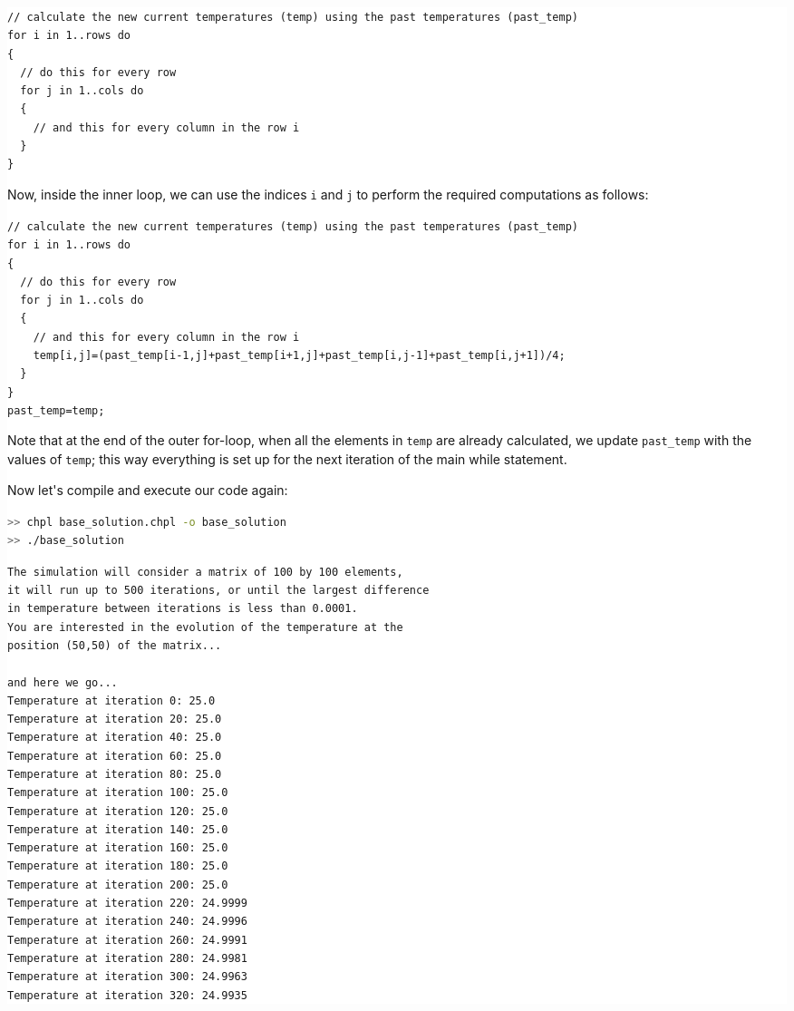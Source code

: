 ```chpl
// calculate the new current temperatures (temp) using the past temperatures (past_temp)
for i in 1..rows do
{
  // do this for every row 
  for j in 1..cols do
  {
    // and this for every column in the row i
  }
}
```

Now, inside the inner loop, we can use the indices `i` and `j` to perform the required computations as
follows:

```chpl
// calculate the new current temperatures (temp) using the past temperatures (past_temp)
for i in 1..rows do
{
  // do this for every row 
  for j in 1..cols do
  {
    // and this for every column in the row i
    temp[i,j]=(past_temp[i-1,j]+past_temp[i+1,j]+past_temp[i,j-1]+past_temp[i,j+1])/4;
  }
}     
past_temp=temp;
```

Note that at the end of the outer for-loop, when all the elements in `temp` are already calculated, we update
`past_temp` with the values of `temp`; this way everything is set up for the next iteration of the main while
statement.

Now let's compile and execute our code again:

```bash
>> chpl base_solution.chpl -o base_solution
>> ./base_solution
```

```output
The simulation will consider a matrix of 100 by 100 elements,
it will run up to 500 iterations, or until the largest difference
in temperature between iterations is less than 0.0001.
You are interested in the evolution of the temperature at the
position (50,50) of the matrix...

and here we go...
Temperature at iteration 0: 25.0
Temperature at iteration 20: 25.0
Temperature at iteration 40: 25.0
Temperature at iteration 60: 25.0
Temperature at iteration 80: 25.0
Temperature at iteration 100: 25.0
Temperature at iteration 120: 25.0
Temperature at iteration 140: 25.0
Temperature at iteration 160: 25.0
Temperature at iteration 180: 25.0
Temperature at iteration 200: 25.0
Temperature at iteration 220: 24.9999
Temperature at iteration 240: 24.9996
Temperature at iteration 260: 24.9991
Temperature at iteration 280: 24.9981
Temperature at iteration 300: 24.9963
Temperature at iteration 320: 24.9935
```